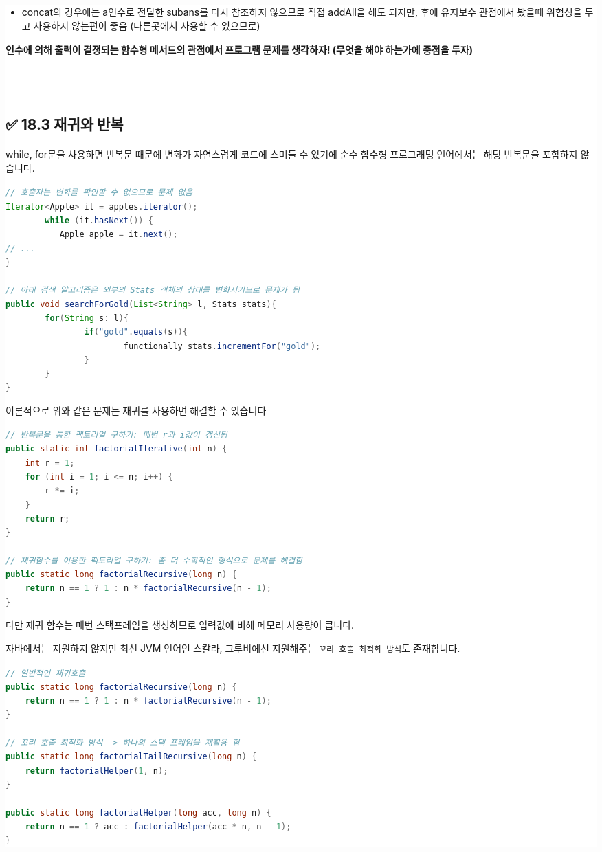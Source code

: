 - concat의 경우에는 a인수로 전달한 subans를 다시 참조하지 않으므로 직접 addAll을 해도 되지만, 후에 유지보수 관점에서 봤을때 위험성을 두고 사용하지 않는편이 좋음 (다른곳에서 사용할 수 있으므로)

**인수에 의해 출력이 결정되는 함수형 메서드의 관점에서 프로그램 문제를 생각하자! (무엇을 해야 하는가에 중점을 두자)**

<br><br>

## ✅ 18.3 재귀와 반복

while, for문을 사용하면 반복문 때문에 변화가 자연스럽게 코드에 스며들 수 있기에 순수 함수형 프로그래밍 언어에서는 해당 반복문을 포함하지 않습니다.

```java
// 호출자는 변화를 확인할 수 없으므로 문제 없음
Iterator<Apple> it = apples.iterator();
        while (it.hasNext()) {
           Apple apple = it.next();
// ...
}

// 아래 검색 알고리즘은 외부의 Stats 객체의 상태를 변화시키므로 문제가 됨
public void searchForGold(List<String> l, Stats stats){
		for(String s: l){
				if("gold".equals(s)){
						functionally stats.incrementFor("gold");
				} 
		}
}
```

이론적으로 위와 같은 문제는 재귀를 사용하면 해결할 수 있습니다

```java
// 반복문을 통한 팩토리얼 구하기: 매번 r과 i값이 갱신됨
public static int factorialIterative(int n) {
    int r = 1;
    for (int i = 1; i <= n; i++) {
        r *= i;
    }
    return r;
}

// 재귀함수를 이용한 팩토리얼 구하기: 좀 더 수학적인 형식으로 문제를 해결함
public static long factorialRecursive(long n) {
    return n == 1 ? 1 : n * factorialRecursive(n - 1);
}
```

다만 재귀 함수는 매번 스택프레임을 생성하므로 입력값에 비해 메모리 사용량이 큽니다.

자바에서는 지원하지 않지만 최신 JVM 언어인 스칼라, 그루비에선 지원해주는 `꼬리 호출 최적화 방식`도 존재합니다.

```java
// 일반적인 재귀호출
public static long factorialRecursive(long n) {
    return n == 1 ? 1 : n * factorialRecursive(n - 1);
}

// 꼬리 호출 최적화 방식 -> 하나의 스택 프레임을 재활용 함
public static long factorialTailRecursive(long n) {
    return factorialHelper(1, n);
}

public static long factorialHelper(long acc, long n) {
    return n == 1 ? acc : factorialHelper(acc * n, n - 1);
}
```
